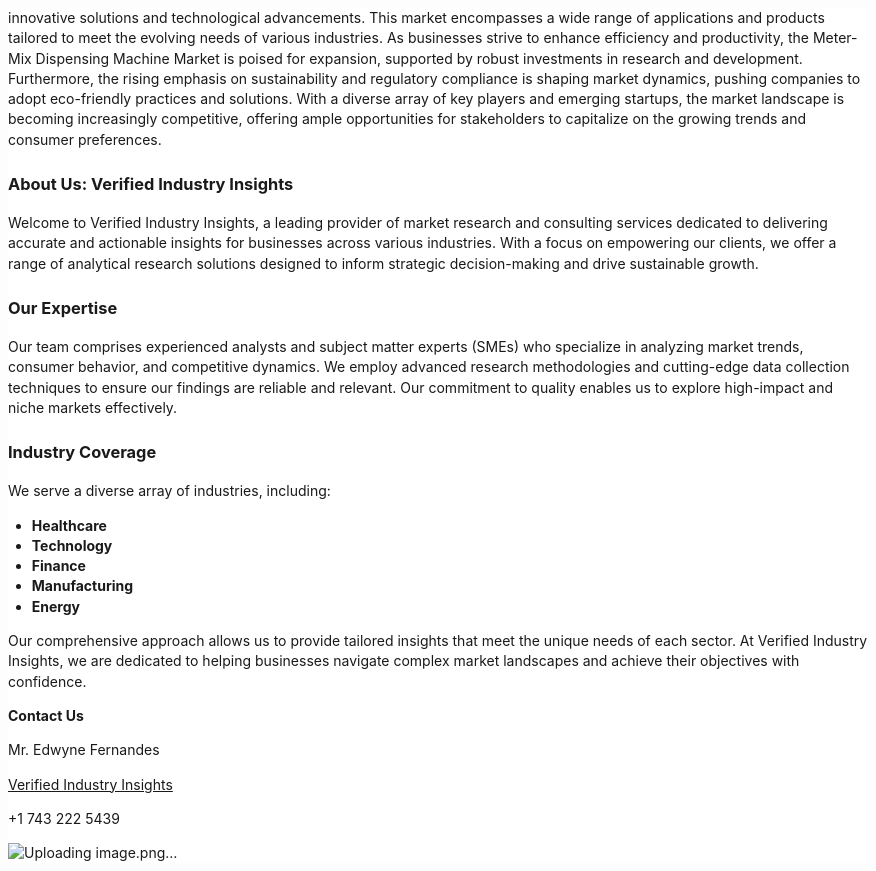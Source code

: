 innovative solutions and technological advancements. This market encompasses a wide range of applications and products tailored to meet the evolving needs of various industries. As businesses strive to enhance efficiency and productivity, the Meter-Mix Dispensing Machine Market is poised for expansion, supported by robust investments in research and development. Furthermore, the rising emphasis on sustainability and regulatory compliance is shaping market dynamics, pushing companies to adopt eco-friendly practices and solutions. With a diverse array of key players and emerging startups, the market landscape is becoming increasingly competitive, offering ample opportunities for stakeholders to capitalize on the growing trends and consumer preferences.</p><h3>About Us: Verified Industry Insights</h3><p>Welcome to Verified Industry Insights, a leading provider of market research and consulting services dedicated to delivering accurate and actionable insights for businesses across various industries. With a focus on empowering our clients, we offer a range of analytical research solutions designed to inform strategic decision-making and drive sustainable growth.</p><h3>Our Expertise</h3><p>Our team comprises experienced analysts and subject matter experts (SMEs) who specialize in analyzing market trends, consumer behavior, and competitive dynamics. We employ advanced research methodologies and cutting-edge data collection techniques to ensure our findings are reliable and relevant. Our commitment to quality enables us to explore high-impact and niche markets effectively.</p><h3>Industry Coverage</h3><p>We serve a diverse array of industries, including:</p><ul><li><strong>Healthcare</strong></li><li><strong>Technology</strong></li><li><strong>Finance</strong></li><li><strong>Manufacturing</strong></li><li><strong>Energy</strong></li></ul><p>Our comprehensive approach allows us to provide tailored insights that meet the unique needs of each sector. At Verified Industry Insights, we are dedicated to helping businesses navigate complex market landscapes and achieve their objectives with confidence.</p><p><strong>Contact Us</strong></p><p>Mr. Edwyne Fernandes</p><p><a href="https://www.verifiedindustryinsights.com/">Verified Industry Insights</a></p><p>+1 743 222 5439</p>
![Uploading image.png…]()
